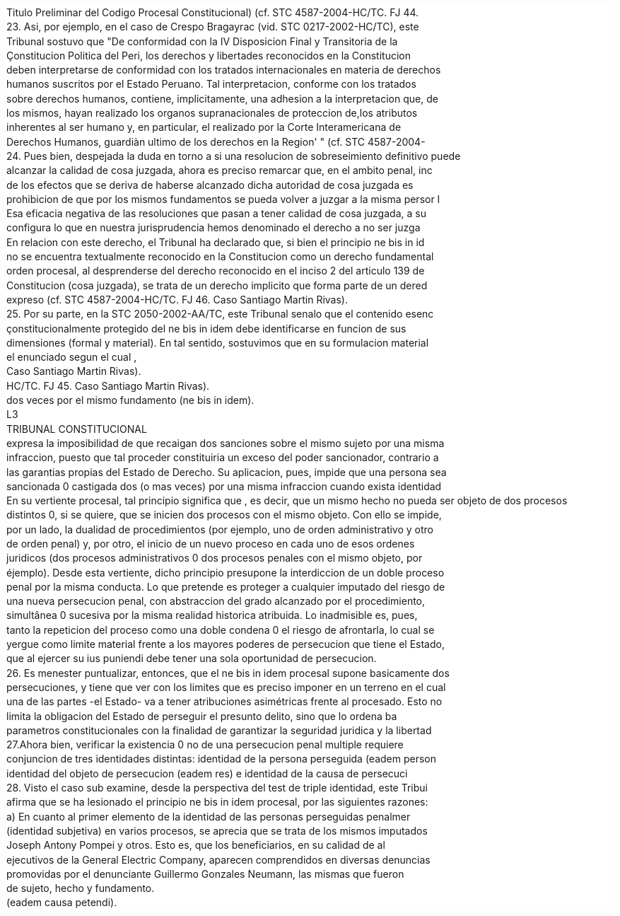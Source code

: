 Titulo Preliminar del Codigo Procesal Constitucional) (cf. STC 4587-2004-HC/TC. FJ 44.  
23. Asi, por ejemplo, en el caso de Crespo Bragayrac (vid. STC 0217-2002-HC/TC), este  
Tribunal sostuvo que "De conformidad con la IV Disposicion Final y Transitoria de la  
Çonstitucion Politica del Peri, los derechos y libertades reconocidos en la Constitucion  
deben interpretarse de conformidad con los tratados internacionales en materia de derechos  
humanos suscritos por el Estado Peruano. Tal interpretacion, conforme con los tratados  
sobre derechos humanos, contiene, implicitamente, una adhesion a la interpretacion que, de  
los mismos, hayan realizado los organos supranacionales de proteccion de,los atributos  
inherentes al ser humano y, en particular, el realizado por la Corte Interamericana de  
Derechos Humanos, guardiàn ultimo de los derechos en la Region' " (cf. STC 4587-2004-  
24. Pues bien, despejada la duda en torno a si una resolucion de sobreseimiento definitivo puede  
alcanzar la calidad de cosa juzgada, ahora es preciso remarcar que, en el ambito penal, inc  
de los efectos que se deriva de haberse alcanzado dicha autoridad de cosa juzgada es  
prohibicion de que por los mismos fundamentos se pueda volver a juzgar a la misma persor I  
Esa eficacia negativa de las resoluciones que pasan a tener calidad de cosa juzgada, a su  
configura lo que en nuestra jurisprudencia hemos denominado el derecho a no ser juzga  
En relacion con este derecho, el Tribunal ha declarado que, si bien el principio ne bis in id  
no se encuentra textualmente reconocido en la Constitucion como un derecho fundamental  
orden procesal, al desprenderse del derecho reconocido en el inciso 2 del articulo 139 de  
Constitucion (cosa juzgada), se trata de un derecho implicito que forma parte de un dered  
expreso (cf. STC 4587-2004-HC/TC. FJ 46. Caso Santiago Martin Rivas).  
25. Por su parte, en la STC 2050-2002-AA/TC, este Tribunal senalo que el contenido esenc  
çonstitucionalmente protegido del ne bis in idem debe identificarse en funcion de sus  
dimensiones (formal y material). En tal sentido, sostuvimos que en su formulacion material  
el enunciado segun el cual <nadie puede ser castigado dos veces por un mismo hecho>,  
Caso Santiago Martin Rivas).  
HC/TC. FJ 45. Caso Santiago Martin Rivas).  
dos veces por el mismo fundamento (ne bis in idem).  
L3  
TRIBUNAL CONSTITUCIONAL  
expresa la imposibilidad de que recaigan dos sanciones sobre el mismo sujeto por una misma  
infraccion, puesto que tal proceder constituiria un exceso del poder sancionador, contrario a  
las garantias propias del Estado de Derecho. Su aplicacion, pues, impide que una persona sea  
sancionada 0 castigada dos (o mas veces) por una misma infraccion cuando exista identidad  
En su vertiente procesal, tal principio significa que <nadie pueda ser juzgado dos veces por  
los mismos hechos>, es decir, que un mismo hecho no pueda ser objeto de dos procesos  
distintos 0, si se quiere, que se inicien dos procesos con el mismo objeto. Con ello se impide,  
por un lado, la dualidad de procedimientos (por ejemplo, uno de orden administrativo y otro  
de orden penal) y, por otro, el inicio de un nuevo proceso en cada uno de esos ordenes  
juridicos (dos procesos administrativos 0 dos procesos penales con el mismo objeto, por  
éjemplo). Desde esta vertiente, dicho principio presupone la interdiccion de un doble proceso  
penal por la misma conducta. Lo que pretende es proteger a cualquier imputado del riesgo de  
una nueva persecucion penal, con abstraccion del grado alcanzado por el procedimiento,  
simultânea 0 sucesiva por la misma realidad historica atribuida. Lo inadmisible es, pues,  
tanto la repeticion del proceso como una doble condena 0 el riesgo de afrontarla, lo cual se  
yergue como limite material frente a los mayores poderes de persecucion que tiene el Estado,  
que al ejercer su ius puniendi debe tener una sola oportunidad de persecucion.  
26. Es menester puntualizar, entonces, que el ne bis in idem procesal supone basicamente dos  
persecuciones, y tiene que ver con los limites que es preciso imponer en un terreno en el cual  
una de las partes -el Estado- va a tener atribuciones asimétricas frente al procesado. Esto no  
limita la obligacion del Estado de perseguir el presunto delito, sino que lo ordena ba  
parametros constitucionales con la finalidad de garantizar la seguridad juridica y la libertad  
27.Ahora bien, verificar la existencia 0 no de una persecucion penal multiple requiere  
conjuncion de tres identidades distintas: identidad de la persona perseguida (eadem person  
identidad del objeto de persecucion (eadem res) e identidad de la causa de persecuci  
28. Visto el caso sub examine, desde la perspectiva del test de triple identidad, este Tribui  
afirma que se ha lesionado el principio ne bis in idem procesal, por las siguientes razones:  
a) En cuanto al primer elemento de la identidad de las personas perseguidas penalmer  
(identidad subjetiva) en varios procesos, se aprecia que se trata de los mismos imputados  
Joseph Antony Pompei y otros. Esto es, que los beneficiarios, en su calidad de al  
ejecutivos de la General Electric Company, aparecen comprendidos en diversas denuncias  
promovidas por el denunciante Guillermo Gonzales Neumann, las mismas que fueron  
de sujeto, hecho y fundamento.  
(eadem causa petendi).  